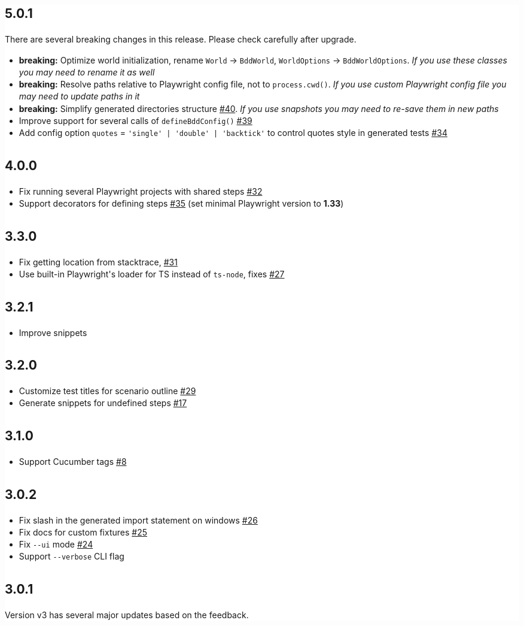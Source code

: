 ## 5.0.1
There are several breaking changes in this release. Please check carefully after upgrade.
* **breaking:** Optimize world initialization, rename `World` -> `BddWorld`, `WorldOptions` -> `BddWorldOptions`.
  *If you use these classes you may need to rename it as well*
* **breaking:** Resolve paths relative to Playwright config file, not to `process.cwd()`.
  *If you use custom Playwright config file you may need to update paths in it*
* **breaking:** Simplify generated directories structure [#40](https://github.com/vitalets/playwright-bdd/issues/40).
  *If you use snapshots you may need to re-save them in new paths*
* Improve support for several calls of `defineBddConfig()` [#39](https://github.com/vitalets/playwright-bdd/issues/39)
* Add config option `quotes` = `'single' | 'double' | 'backtick'` to control quotes style in generated tests [#34](https://github.com/vitalets/playwright-bdd/issues/34)

## 4.0.0
* Fix running several Playwright projects with shared steps [#32](https://github.com/vitalets/playwright-bdd/issues/32)
* Support decorators for defining steps [#35](https://github.com/vitalets/playwright-bdd/issues/35) (set minimal Playwright version to **1.33**)

## 3.3.0
* Fix getting location from stacktrace, [#31](https://github.com/vitalets/playwright-bdd/issues/31)
* Use built-in Playwright's loader for TS instead of `ts-node`, fixes [#27](https://github.com/vitalets/playwright-bdd/issues/27)

## 3.2.1
* Improve snippets

## 3.2.0
* Customize test titles for scenario outline [#29](https://github.com/vitalets/playwright-bdd/issues/29)
* Generate snippets for undefined steps [#17](https://github.com/vitalets/playwright-bdd/issues/17)

## 3.1.0
* Support Cucumber tags [#8](https://github.com/vitalets/playwright-bdd/issues/8)

## 3.0.2
* Fix slash in the generated import statement on windows [#26](https://github.com/vitalets/playwright-bdd/issues/26)
* Fix docs for custom fixtures [#25](https://github.com/vitalets/playwright-bdd/issues/25)
* Fix `--ui` mode [#24](https://github.com/vitalets/playwright-bdd/issues/24)
* Support `--verbose` CLI flag

## 3.0.1
Version v3 has several major updates based on the feedback.
